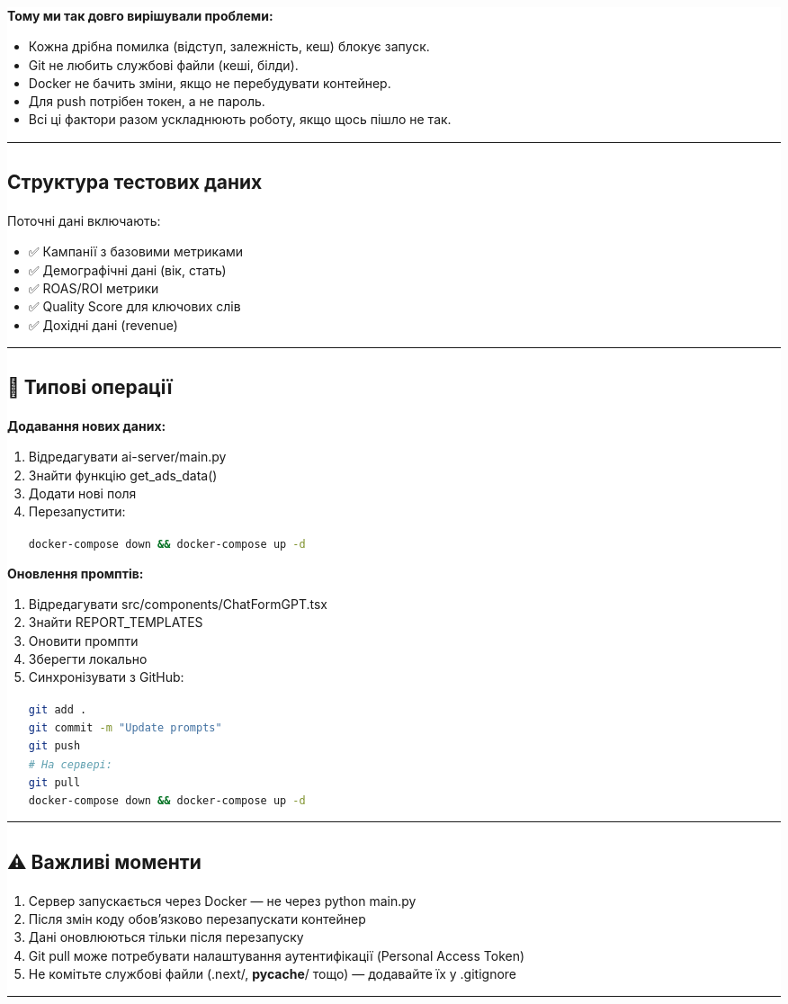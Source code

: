 **Тому ми так довго вирішували проблеми:**
- Кожна дрібна помилка (відступ, залежність, кеш) блокує запуск.
- Git не любить службові файли (кеші, білди).
- Docker не бачить зміни, якщо не перебудувати контейнер.
- Для push потрібен токен, а не пароль.
- Всі ці фактори разом ускладнюють роботу, якщо щось пішло не так.

---

## Структура тестових даних

Поточні дані включають:
- ✅ Кампанії з базовими метриками
- ✅ Демографічні дані (вік, стать)
- ✅ ROAS/ROI метрики
- ✅ Quality Score для ключових слів
- ✅ Дохідні дані (revenue)

---

## 🔄 Типові операції

**Додавання нових даних:**
1. Відредагувати ai-server/main.py
2. Знайти функцію get_ads_data()
3. Додати нові поля
4. Перезапустити:  
   ```bash
   docker-compose down && docker-compose up -d
   ```

**Оновлення промптів:**
1. Відредагувати src/components/ChatFormGPT.tsx
2. Знайти REPORT_TEMPLATES
3. Оновити промпти
4. Зберегти локально
5. Синхронізувати з GitHub:
   ```bash
   git add .
   git commit -m "Update prompts"
   git push
   # На сервері:
   git pull
   docker-compose down && docker-compose up -d
   ```

---

## ⚠️ Важливі моменти

1. Сервер запускається через Docker — не через python main.py
2. Після змін коду обов’язково перезапускати контейнер
3. Дані оновлюються тільки після перезапуску
4. Git pull може потребувати налаштування аутентифікації (Personal Access Token)
5. Не комітьте службові файли (.next/, __pycache__/ тощо) — додавайте їх у .gitignore

---